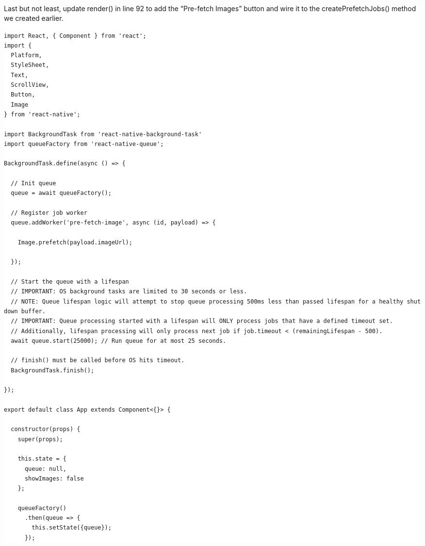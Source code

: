 Last but not least, update render() in line 92 to add the “Pre-fetch Images” button and wire it to the createPrefetchJobs() method we created earlier.

    import React, { Component } from 'react';
    import {
      Platform,
      StyleSheet,
      Text,
      ScrollView,
      Button,
      Image
    } from 'react-native';
    
    import BackgroundTask from 'react-native-background-task'
    import queueFactory from 'react-native-queue';
    
    BackgroundTask.define(async () => {
    
      // Init queue
      queue = await queueFactory();
    
      // Register job worker
      queue.addWorker('pre-fetch-image', async (id, payload) => {
    
        Image.prefetch(payload.imageUrl);
    
      });
    
      // Start the queue with a lifespan
      // IMPORTANT: OS background tasks are limited to 30 seconds or less.
      // NOTE: Queue lifespan logic will attempt to stop queue processing 500ms less than passed lifespan for a healthy shutdown buffer.
      // IMPORTANT: Queue processing started with a lifespan will ONLY process jobs that have a defined timeout set.
      // Additionally, lifespan processing will only process next job if job.timeout < (remainingLifespan - 500).
      await queue.start(25000); // Run queue for at most 25 seconds.
    
      // finish() must be called before OS hits timeout.
      BackgroundTask.finish();
    
    });
    
    export default class App extends Component<{}> {
    
      constructor(props) {
        super(props);
    
        this.state = {
          queue: null,
          showImages: false
        };
    
        queueFactory()
          .then(queue => {
            this.setState({queue});
          });
    